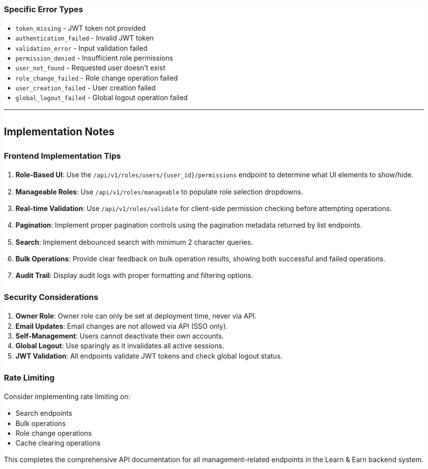 ### Specific Error Types

- `token_missing` - JWT token not provided
- `authentication_failed` - Invalid JWT token
- `validation_error` - Input validation failed
- `permission_denied` - Insufficient role permissions
- `user_not_found` - Requested user doesn't exist
- `role_change_failed` - Role change operation failed
- `user_creation_failed` - User creation failed
- `global_logout_failed` - Global logout operation failed

---

## Implementation Notes

### Frontend Implementation Tips

1. **Role-Based UI**: Use the `/api/v1/roles/users/{user_id}/permissions` endpoint to determine what UI elements to show/hide.

2. **Manageable Roles**: Use `/api/v1/roles/manageable` to populate role selection dropdowns.

3. **Real-time Validation**: Use `/api/v1/roles/validate` for client-side permission checking before attempting operations.

4. **Pagination**: Implement proper pagination controls using the pagination metadata returned by list endpoints.

5. **Search**: Implement debounced search with minimum 2 character queries.

6. **Bulk Operations**: Provide clear feedback on bulk operation results, showing both successful and failed operations.

7. **Audit Trail**: Display audit logs with proper formatting and filtering options.

### Security Considerations

1. **Owner Role**: Owner role can only be set at deployment time, never via API.
2. **Email Updates**: Email changes are not allowed via API (SSO only).
3. **Self-Management**: Users cannot deactivate their own accounts.
4. **Global Logout**: Use sparingly as it invalidates all active sessions.
5. **JWT Validation**: All endpoints validate JWT tokens and check global logout status.

### Rate Limiting

Consider implementing rate limiting on:
- Search endpoints
- Bulk operations  
- Role change operations
- Cache clearing operations

This completes the comprehensive API documentation for all management-related endpoints in the Learn & Earn backend system.